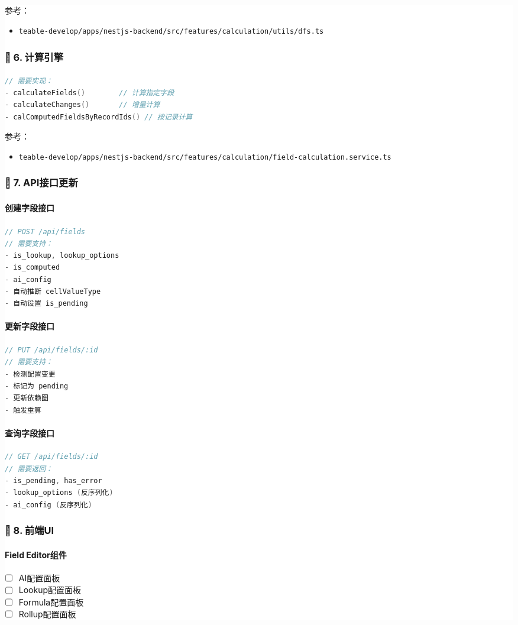 参考：
- `teable-develop/apps/nestjs-backend/src/features/calculation/utils/dfs.ts`

### 🔄 6. 计算引擎
```go
// 需要实现：
- calculateFields()        // 计算指定字段
- calculateChanges()       // 增量计算
- calComputedFieldsByRecordIds() // 按记录计算
```

参考：
- `teable-develop/apps/nestjs-backend/src/features/calculation/field-calculation.service.ts`

### 🔄 7. API接口更新

#### 创建字段接口
```go
// POST /api/fields
// 需要支持：
- is_lookup, lookup_options
- is_computed
- ai_config
- 自动推断 cellValueType
- 自动设置 is_pending
```

#### 更新字段接口
```go
// PUT /api/fields/:id
// 需要支持：
- 检测配置变更
- 标记为 pending
- 更新依赖图
- 触发重算
```

#### 查询字段接口
```go
// GET /api/fields/:id
// 需要返回：
- is_pending, has_error
- lookup_options (反序列化)
- ai_config (反序列化)
```

### 🔄 8. 前端UI

#### Field Editor组件
- [ ] AI配置面板
- [ ] Lookup配置面板
- [ ] Formula配置面板
- [ ] Rollup配置面板
